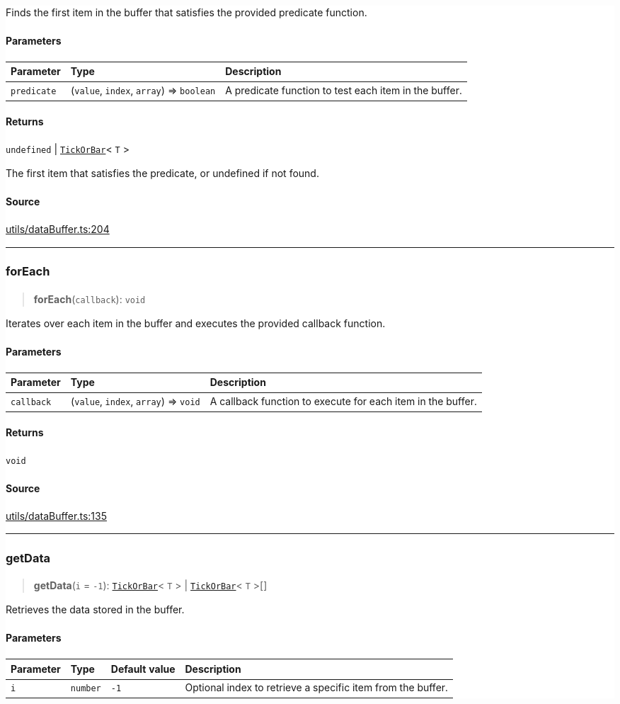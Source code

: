 Finds the first item in the buffer that satisfies the provided predicate function.

#### Parameters

| Parameter | Type | Description |
| :------ | :------ | :------ |
| `predicate` | (`value`, `index`, `array`) => `boolean` | A predicate function to test each item in the buffer. |

#### Returns

`undefined` \| [`TickOrBar`](../type-aliases/type-alias.TickOrBar.md)\< `T` \>

The first item that satisfies the predicate, or undefined if not found.

#### Source

[utils/dataBuffer.ts:204](https://github.com/cgilly2fast/tradovate-typescript/blob/b1caea5/src/utils/dataBuffer.ts#L204)

***

### forEach

> **forEach**(`callback`): `void`

Iterates over each item in the buffer and executes the provided callback function.

#### Parameters

| Parameter | Type | Description |
| :------ | :------ | :------ |
| `callback` | (`value`, `index`, `array`) => `void` | A callback function to execute for each item in the buffer. |

#### Returns

`void`

#### Source

[utils/dataBuffer.ts:135](https://github.com/cgilly2fast/tradovate-typescript/blob/b1caea5/src/utils/dataBuffer.ts#L135)

***

### getData

> **getData**(`i` = `-1`): [`TickOrBar`](../type-aliases/type-alias.TickOrBar.md)\< `T` \> \| [`TickOrBar`](../type-aliases/type-alias.TickOrBar.md)\< `T` \>[]

Retrieves the data stored in the buffer.

#### Parameters

| Parameter | Type | Default value | Description |
| :------ | :------ | :------ | :------ |
| `i` | `number` | `-1` | Optional index to retrieve a specific item from the buffer. |
